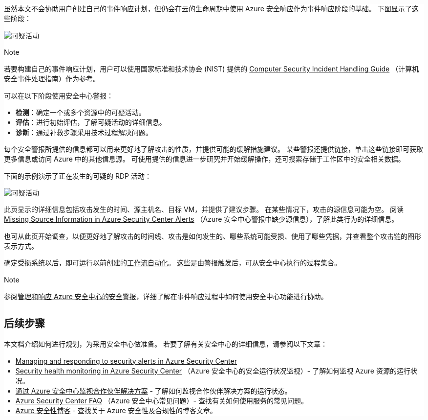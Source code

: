 虽然本文不会协助用户创建自己的事件响应计划，但仍会在云的生命周期中使用 Azure 安全响应作为事件响应阶段的基础。 下图显示了这些阶段：

![可疑活动](./media/security-center-planning-and-operations-guide/security-center-planning-and-operations-guide-fig5-1.png)

> [!NOTE]
> 若要构建自己的事件响应计划，用户可以使用国家标准和技术协会 (NIST) 提供的 [Computer Security Incident Handling Guide](https://nvlpubs.nist.gov/nistpubs/SpecialPublications/NIST.SP.800-61r2.pdf) （计算机安全事件处理指南）作为参考。
>

可以在以下阶段使用安全中心警报：

* **检测**：确定一个或多个资源中的可疑活动。
* **评估**：进行初始评估，了解可疑活动的详细信息。
* **诊断**：通过补救步骤采用技术过程解决问题。

每个安全警报所提供的信息都可以用来更好地了解攻击的性质，并提供可能的缓解措施建议。 某些警报还提供链接，单击这些链接即可获取更多信息或访问 Azure 中的其他信息源。 可使用提供的信息进一步研究并开始缓解操作，还可搜索存储于工作区中的安全相关数据。

下面的示例演示了正在发生的可疑的 RDP 活动：

![可疑活动](./media/security-center-planning-and-operations-guide/security-center-planning-and-operations-guide-fig5-ga.png)

此页显示的详细信息包括攻击发生的时间、源主机名、目标 VM，并提供了建议步骤。 在某些情况下，攻击的源信息可能为空。 阅读 [Missing Source Information in Azure Security Center Alerts](https://blogs.msdn.microsoft.com/azuresecurity/2016/03/25/missing-source-information-in-azure-security-center-alerts/) （Azure 安全中心警报中缺少源信息），了解此类行为的详细信息。

也可从此页开始调查，以便更好地了解攻击的时间线、攻击是如何发生的、哪些系统可能受损、使用了哪些凭据，并查看整个攻击链的图形表示方式。

确定受损系统以后，即可运行以前创建的[工作流自动化](workflow-automation.md)。 这些是由警报触发后，可从安全中心执行的过程集合。

> [!NOTE]
> 参阅[管理和响应 Azure 安全中心的安全警报](security-center-managing-and-responding-alerts.md)，详细了解在事件响应过程中如何使用安全中心功能进行协助。
>
>

## <a name="next-steps"></a>后续步骤
本文档介绍如何进行规划，为采用安全中心做准备。 若要了解有关安全中心的详细信息，请参阅以下文章：

* [Managing and responding to security alerts in Azure Security Center](security-center-managing-and-responding-alerts.md)
* [Security health monitoring in Azure Security Center](security-center-monitoring.md) （Azure 安全中心的安全运行状况监视）- 了解如何监视 Azure 资源的运行状况。
* [通过 Azure 安全中心监视合作伙伴解决方案](security-center-partner-solutions.md) - 了解如何监视合作伙伴解决方案的运行状态。
* [Azure Security Center FAQ](faq-general.md) （Azure 安全中心常见问题）- 查找有关如何使用服务的常见问题。
* [Azure 安全性博客](https://docs.microsoft.com/archive/blogs/azuresecurity/) - 查找关于 Azure 安全性及合规性的博客文章。

